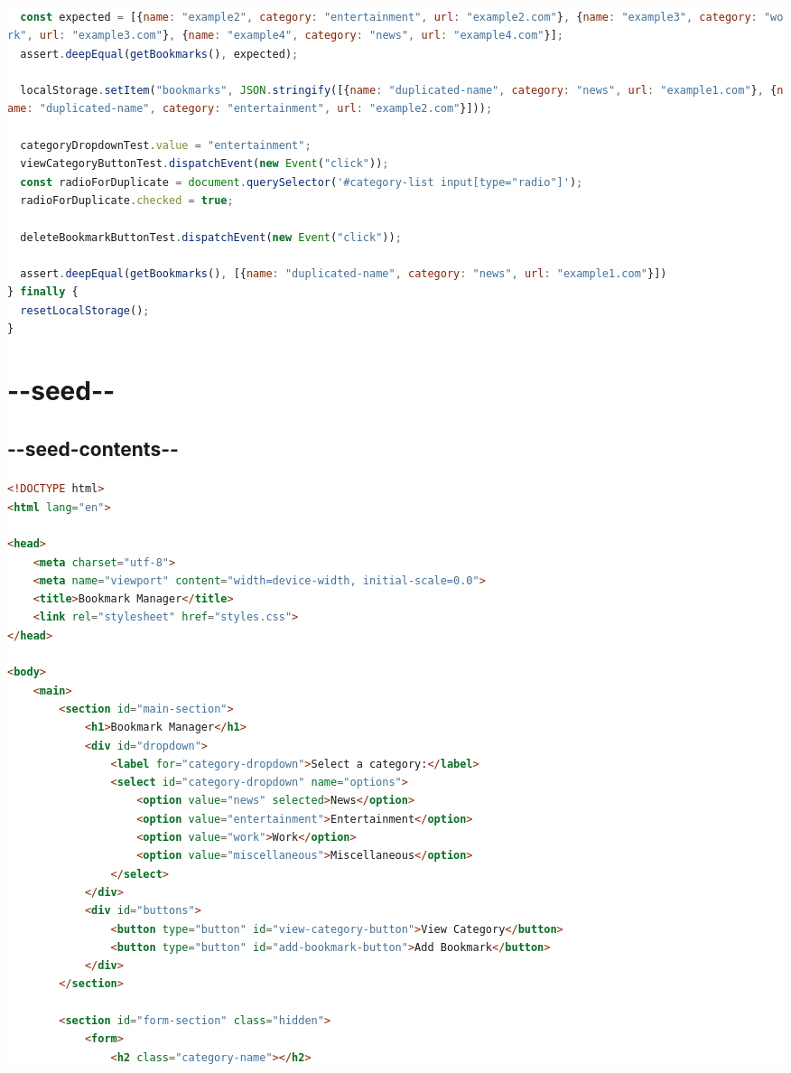 ```js
  const expected = [{name: "example2", category: "entertainment", url: "example2.com"}, {name: "example3", category: "work", url: "example3.com"}, {name: "example4", category: "news", url: "example4.com"}];
  assert.deepEqual(getBookmarks(), expected);

  localStorage.setItem("bookmarks", JSON.stringify([{name: "duplicated-name", category: "news", url: "example1.com"}, {name: "duplicated-name", category: "entertainment", url: "example2.com"}]));

  categoryDropdownTest.value = "entertainment";
  viewCategoryButtonTest.dispatchEvent(new Event("click"));
  const radioForDuplicate = document.querySelector('#category-list input[type="radio"]');
  radioForDuplicate.checked = true;

  deleteBookmarkButtonTest.dispatchEvent(new Event("click"));

  assert.deepEqual(getBookmarks(), [{name: "duplicated-name", category: "news", url: "example1.com"}])
} finally {
  resetLocalStorage();
}
```

# --seed--

## --seed-contents--

```js

```

```html
<!DOCTYPE html>
<html lang="en">

<head>
    <meta charset="utf-8">
    <meta name="viewport" content="width=device-width, initial-scale=0.0">
    <title>Bookmark Manager</title>
    <link rel="stylesheet" href="styles.css">
</head>

<body>
    <main>
        <section id="main-section">
            <h1>Bookmark Manager</h1>
            <div id="dropdown">
                <label for="category-dropdown">Select a category:</label>
                <select id="category-dropdown" name="options">
                    <option value="news" selected>News</option>
                    <option value="entertainment">Entertainment</option>
                    <option value="work">Work</option>
                    <option value="miscellaneous">Miscellaneous</option>
                </select>
            </div>
            <div id="buttons">
                <button type="button" id="view-category-button">View Category</button>
                <button type="button" id="add-bookmark-button">Add Bookmark</button>
            </div>
        </section>

        <section id="form-section" class="hidden">
            <form>
                <h2 class="category-name"></h2>
```
